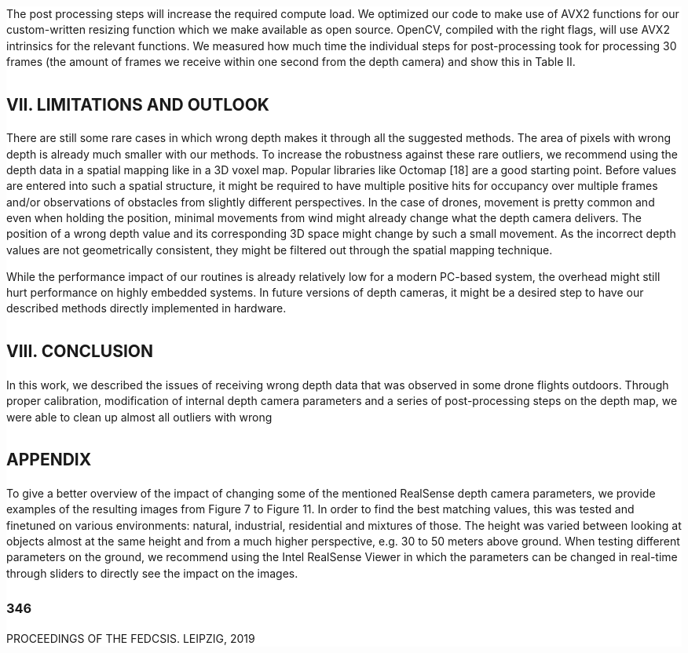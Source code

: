 The post processing steps will increase the required compute load. We optimized our code to make use of AVX2 functions for our custom-written resizing function which we make available as open source. OpenCV, compiled with the right flags, will use AVX2 intrinsics for the relevant functions. We measured how much time the individual steps for post-processing took for processing 30 frames (the amount of frames we receive within one second from the depth camera) and show this in Table II. 

## VII. LIMITATIONS AND OUTLOOK

There are still some rare cases in which wrong depth makes it through all the suggested methods. The area of pixels with wrong depth is already much smaller with our methods. To increase the robustness against these rare outliers, we recommend using the depth data in a spatial mapping like in a 3D voxel map. Popular libraries like Octomap [18] are a good starting point. Before values are entered into such a spatial structure, it might be required to have multiple positive hits for occupancy over multiple frames and/or observations of obstacles from slightly different perspectives. In the case of drones, movement is pretty common and even when holding the position, minimal movements from wind might already change what the depth camera delivers. The position of a wrong depth value and its corresponding 3D space might change by such a small movement. As the incorrect depth values are not geometrically consistent, they might be filtered out through the spatial mapping technique.

While the performance impact of our routines is already relatively low for a modern PC-based system, the overhead might still hurt performance on highly embedded systems. In future versions of depth cameras, it might be a desired step to have our described methods directly implemented in hardware.

## VIII. CONCLUSION

In this work, we described the issues of receiving wrong depth data that was observed in some drone flights outdoors. Through proper calibration, modification of internal depth camera parameters and a series of post-processing steps on the depth map, we were able to clean up almost all outliers with wrong

## APPENDIX

To give a better overview of the impact of changing some of the mentioned RealSense depth camera parameters, we provide examples of the resulting images from Figure 7 to Figure 11. In order to find the best matching values, this was tested and finetuned on various environments: natural, industrial, residential and mixtures of those. The height was varied between looking at objects almost at the same height and from a much higher perspective, e.g. 30 to 50 meters above ground. When testing different parameters on the ground, we recommend using the Intel RealSense Viewer in which the parameters can be changed in real-time through sliders to directly see the impact on the images.

### 346

PROCEEDINGS OF THE FEDCSIS. LEIPZIG, 2019     

